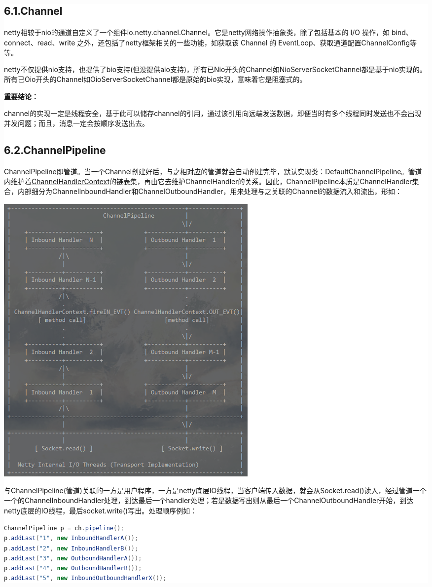 ## 6.1.Channel

netty相较于nio的通道自定义了一个组件io.netty.channel.Channel。它是netty网络操作抽象类，除了包括基本的 I/O 操作，如 bind、connect、read、write 之外，还包括了netty框架相关的一些功能，如获取该 Channel 的 EventLoop、获取通道配置ChannelConfig等等。

netty不仅提供nio支持，也提供了bio支持(但没提供aio支持)，所有已Nio开头的Channel如NioServerSocketChannel都是基于nio实现的。所有已Oio开头的Channel如OioServerSocketChannel都是原始的bio实现，意味着它是阻塞式的。

**重要结论：**

channel的实现一定是线程安全，基于此可以储存channel的引用，通过该引用向远端发送数据，即便当时有多个线程同时发送也不会出现并发问题；而且，消息一定会按顺序发送出去。

## 6.2.ChannelPipeline

ChannelPipeline即管道。当一个Channel创建好后，与之相对应的管道就会自动创建完毕，默认实现类：DefaultChannelPipeline。管道内维护着[ChannelHandlerContext](#5.2.处理器上下文)的链表集，再由它去维护ChannelHandler的关系。因此，ChannelPipeline本质是ChannelHandler集合，内部细分为ChannelInboundHandler和ChannelOutboundHandler，用来处理与之关联的Channel的数据流入和流出，形如：

![](./images/netty-ChannelPipeline流程.png)

与ChannelPipeline(管道)关联的一方是用户程序，一方是netty底层IO线程，当客户端传入数据，就会从Socket.read()读入，经过管道一个一个的ChannelInboundHandler处理，到达最后一个handler处理；若是数据写出则从最后一个ChannelOutboundHandler开始，到达netty底层的IO线程，最后socket.write()写出。处理顺序例如：

```java
ChannelPipeline p = ch.pipeline();
p.addLast("1", new InboundHandlerA());
p.addLast("2", new InboundHandlerB());
p.addLast("3", new OutboundHandlerA());
p.addLast("4", new OutboundHandlerB());
p.addLast("5", new InboundOutboundHandlerX());
```
